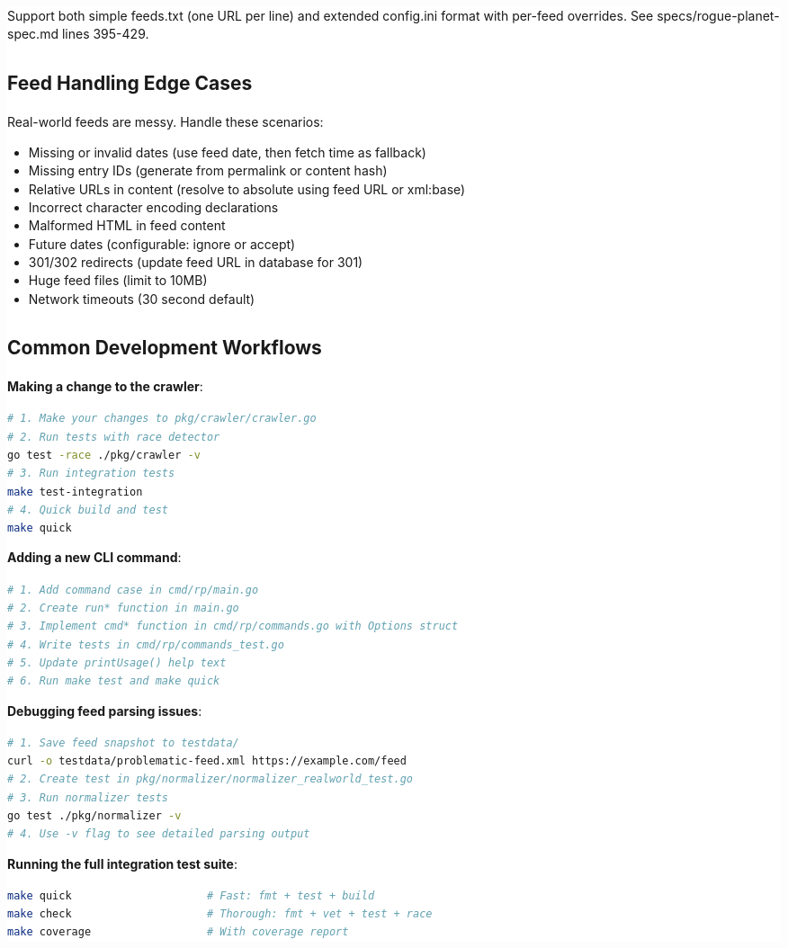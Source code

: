 Support both simple feeds.txt (one URL per line) and extended config.ini format with per-feed overrides. See specs/rogue-planet-spec.md lines 395-429.

## Feed Handling Edge Cases

Real-world feeds are messy. Handle these scenarios:

- Missing or invalid dates (use feed date, then fetch time as fallback)
- Missing entry IDs (generate from permalink or content hash)
- Relative URLs in content (resolve to absolute using feed URL or xml:base)
- Incorrect character encoding declarations
- Malformed HTML in feed content
- Future dates (configurable: ignore or accept)
- 301/302 redirects (update feed URL in database for 301)
- Huge feed files (limit to 10MB)
- Network timeouts (30 second default)

## Common Development Workflows

**Making a change to the crawler**:
```bash
# 1. Make your changes to pkg/crawler/crawler.go
# 2. Run tests with race detector
go test -race ./pkg/crawler -v
# 3. Run integration tests
make test-integration
# 4. Quick build and test
make quick
```

**Adding a new CLI command**:
```bash
# 1. Add command case in cmd/rp/main.go
# 2. Create run* function in main.go
# 3. Implement cmd* function in cmd/rp/commands.go with Options struct
# 4. Write tests in cmd/rp/commands_test.go
# 5. Update printUsage() help text
# 6. Run make test and make quick
```

**Debugging feed parsing issues**:
```bash
# 1. Save feed snapshot to testdata/
curl -o testdata/problematic-feed.xml https://example.com/feed
# 2. Create test in pkg/normalizer/normalizer_realworld_test.go
# 3. Run normalizer tests
go test ./pkg/normalizer -v
# 4. Use -v flag to see detailed parsing output
```

**Running the full integration test suite**:
```bash
make quick                     # Fast: fmt + test + build
make check                     # Thorough: fmt + vet + test + race
make coverage                  # With coverage report
```
